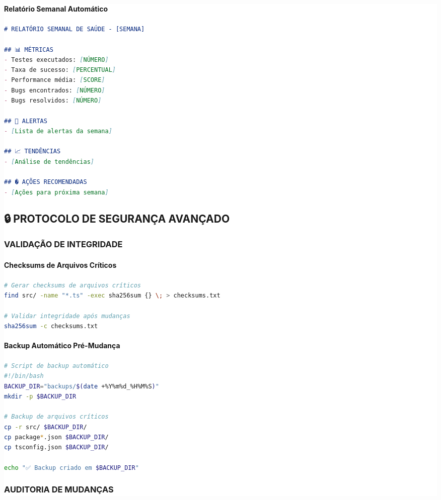 #### **Relatório Semanal Automático**
```markdown
# RELATÓRIO SEMANAL DE SAÚDE - [SEMANA]

## 📊 MÉTRICAS
- Testes executados: [NÚMERO]
- Taxa de sucesso: [PERCENTUAL]
- Performance média: [SCORE]
- Bugs encontrados: [NÚMERO]
- Bugs resolvidos: [NÚMERO]

## 🚨 ALERTAS
- [Lista de alertas da semana]

## 📈 TENDÊNCIAS
- [Análise de tendências]

## � AÇÕES RECOMENDADAS
- [Ações para próxima semana]
```

## 🔒 PROTOCOLO DE SEGURANÇA AVANÇADO

### **VALIDAÇÃO DE INTEGRIDADE**

#### **Checksums de Arquivos Críticos**
```bash
# Gerar checksums de arquivos críticos
find src/ -name "*.ts" -exec sha256sum {} \; > checksums.txt

# Validar integridade após mudanças
sha256sum -c checksums.txt
```

#### **Backup Automático Pré-Mudança**
```bash
# Script de backup automático
#!/bin/bash
BACKUP_DIR="backups/$(date +%Y%m%d_%H%M%S)"
mkdir -p $BACKUP_DIR

# Backup de arquivos críticos
cp -r src/ $BACKUP_DIR/
cp package*.json $BACKUP_DIR/
cp tsconfig.json $BACKUP_DIR/

echo "✅ Backup criado em $BACKUP_DIR"
```

### **AUDITORIA DE MUDANÇAS**
